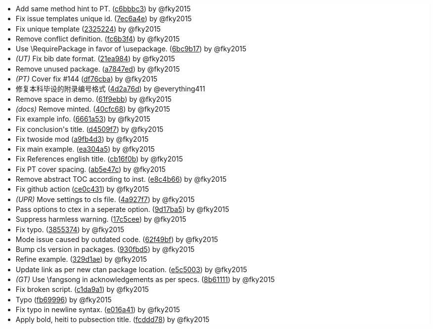 - Add same method hint to PT. ([c6bbbc3](https://github.com/BITNP/BIThesis/commit/c6bbbc3e44af50f889d53f0cdb3ae8a7fa3dd770)) by @fky2015
- Fix issue templates unique id. ([7ec6a4e](https://github.com/BITNP/BIThesis/commit/7ec6a4eb1878a481b53561de24ec4571bd0435fa)) by @fky2015
- Fix unique template ([2325224](https://github.com/BITNP/BIThesis/commit/23252240908f99d5976dda9917dfd0a9b2d37c5c)) by @fky2015
- Remove conflict definition. ([fc6b3f4](https://github.com/BITNP/BIThesis/commit/fc6b3f4291a9a4ccc28795f60c276c523219bc5b)) by @fky2015
- Use \RequirePackage in favor of \usepackage. ([6bc9b17](https://github.com/BITNP/BIThesis/commit/6bc9b17a1668ea498561b6df1bb216e775ac504f)) by @fky2015
- *(UT)* Fix bib date format. ([21ea984](https://github.com/BITNP/BIThesis/commit/21ea98408ef7daea963512e5cd5fa4bc26f568d5)) by @fky2015
- Remove unused package. ([a7847ed](https://github.com/BITNP/BIThesis/commit/a7847ed8bc36f0a852aec6a16016dfbce4ead300)) by @fky2015
- *(PT)* Cover fix #144 ([df76cba](https://github.com/BITNP/BIThesis/commit/df76cbaa8cd8c2b725a635d469c6ff38f1e50401)) by @fky2015
- 修复本科毕设的附录编号格式 ([4d2a76d](https://github.com/BITNP/BIThesis/commit/4d2a76d1131ddafbbc6edcbab240b5e719a0282f)) by @everything411
- Remove space in demo. ([61f9ebb](https://github.com/BITNP/BIThesis/commit/61f9ebb97bf7b732325cf45146a5a6247d69e9ce)) by @fky2015
- *(docs)* Remove minted. ([40cfc68](https://github.com/BITNP/BIThesis/commit/40cfc687e9b73c73f7a86b5f78f611132e110037)) by @fky2015
- Fix example info. ([6661a53](https://github.com/BITNP/BIThesis/commit/6661a53ec09e47873d695a22c1e8c731095f16c0)) by @fky2015
- Fix conclusion's title. ([d4509f7](https://github.com/BITNP/BIThesis/commit/d4509f7389e59c490fcaf09231b5d0ed79800f10)) by @fky2015
- Fix twoside mod ([a9fb4d3](https://github.com/BITNP/BIThesis/commit/a9fb4d36ca775effc80bc1816bbb682887a3e793)) by @fky2015
- Fix main example. ([ea304a5](https://github.com/BITNP/BIThesis/commit/ea304a51c53d59f48474761c608c31b02fa63048)) by @fky2015
- Fix References english title. ([cb16f0b](https://github.com/BITNP/BIThesis/commit/cb16f0bd6981a9e66420068aeaa11e27214da1e0)) by @fky2015
- Fix PT cover spacing. ([ab5e47c](https://github.com/BITNP/BIThesis/commit/ab5e47c8b1d37907ef79ee232cfe55b9d8b180c8)) by @fky2015
- Remove abstract TOC according to inst. ([e8c4b66](https://github.com/BITNP/BIThesis/commit/e8c4b66ec7aca968d8c0d46e4b469b348ac755f6)) by @fky2015
- Fix github action ([ce0c431](https://github.com/BITNP/BIThesis/commit/ce0c431429a0b1647bb487fbe40f136e2a536bc5)) by @fky2015
- *(UPR)* Move settings to cls file. ([4a927f7](https://github.com/BITNP/BIThesis/commit/4a927f7a5953036065bd53e6ef43aa2354e029e8)) by @fky2015
- Pass options to ctex in a seperate option. ([9d17ba5](https://github.com/BITNP/BIThesis/commit/9d17ba55c042084793f67e33cd4bd9e40d87b8bf)) by @fky2015
- Suppress harmless warning. ([17c5cee](https://github.com/BITNP/BIThesis/commit/17c5cee1ccc01cc4b95d92e02b37516af84024a8)) by @fky2015
- Fix typo. ([3855374](https://github.com/BITNP/BIThesis/commit/385537445fb77d49c9b16c855e7a37b113f70228)) by @fky2015
- Mode issue caused by outdated code. ([62f49bf](https://github.com/BITNP/BIThesis/commit/62f49bf31275d4e8e129cc8a64270e75b633c9d5)) by @fky2015
- Bump cls version in packages. ([930fbd5](https://github.com/BITNP/BIThesis/commit/930fbd580e43b434b0b0d0e7ff57e3bf071a03af)) by @fky2015
- Refine example. ([329d1ae](https://github.com/BITNP/BIThesis/commit/329d1aef2c8c94a28043e6845a7b0eeab2a2fb20)) by @fky2015
- Update link as per new ctan package location. ([e5c5003](https://github.com/BITNP/BIThesis/commit/e5c5003ef4ab3962541115228de93fe892a65c7f)) by @fky2015
- *(GT)* Use \fangsong in acknowledgements as per specs. ([8b61111](https://github.com/BITNP/BIThesis/commit/8b611119ed5c20e114b912fb38bb7885b91d1372)) by @fky2015
- Fix broken script. ([c1da9a1](https://github.com/BITNP/BIThesis/commit/c1da9a17544ce586d7feee3af0d1c69c5d8e0c79)) by @fky2015
- Typo ([fb69996](https://github.com/BITNP/BIThesis/commit/fb6999601f3745888ac470c85c26bf119528d0a3)) by @fky2015
- Fix typo in newline syntax. ([e016a41](https://github.com/BITNP/BIThesis/commit/e016a419ccc4db70afadbc3f74d31e024d880722)) by @fky2015
- Apply bold, heiti to pubsection title. ([fcddd78](https://github.com/BITNP/BIThesis/commit/fcddd789deb840e3ef1deb73c4cc1369e872ce4a)) by @fky2015